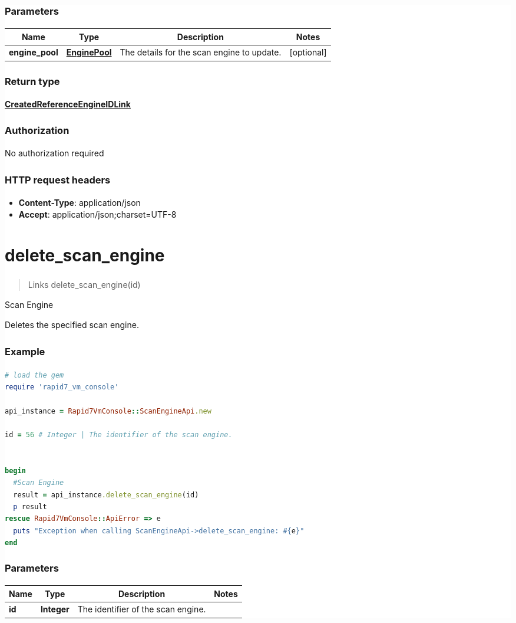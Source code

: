 ### Parameters

Name | Type | Description  | Notes
------------- | ------------- | ------------- | -------------
 **engine_pool** | [**EnginePool**](EnginePool.md)| The details for the scan engine to update. | [optional] 

### Return type

[**CreatedReferenceEngineIDLink**](CreatedReferenceEngineIDLink.md)

### Authorization

No authorization required

### HTTP request headers

 - **Content-Type**: application/json
 - **Accept**: application/json;charset=UTF-8



# **delete_scan_engine**
> Links delete_scan_engine(id)

Scan Engine

Deletes the specified scan engine.

### Example
```ruby
# load the gem
require 'rapid7_vm_console'

api_instance = Rapid7VmConsole::ScanEngineApi.new

id = 56 # Integer | The identifier of the scan engine.


begin
  #Scan Engine
  result = api_instance.delete_scan_engine(id)
  p result
rescue Rapid7VmConsole::ApiError => e
  puts "Exception when calling ScanEngineApi->delete_scan_engine: #{e}"
end
```

### Parameters

Name | Type | Description  | Notes
------------- | ------------- | ------------- | -------------
 **id** | **Integer**| The identifier of the scan engine. | 
